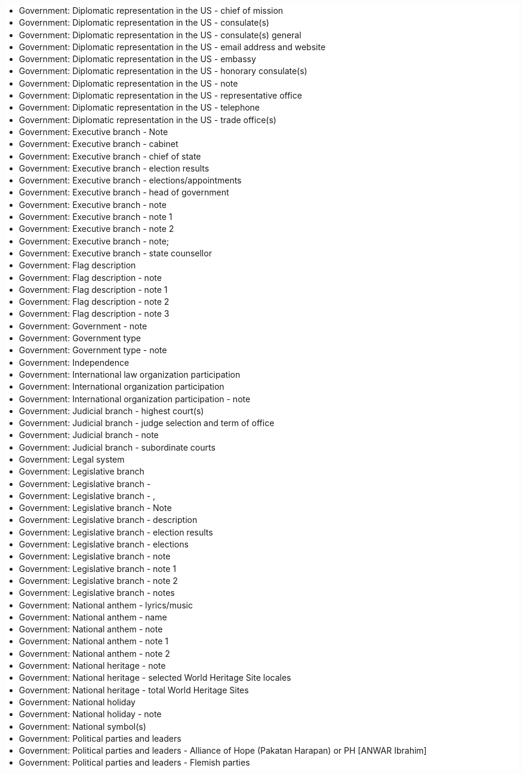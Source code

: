 - Government: Diplomatic representation in the US - chief of mission
- Government: Diplomatic representation in the US - consulate(s)
- Government: Diplomatic representation in the US - consulate(s) general
- Government: Diplomatic representation in the US - email address and website
- Government: Diplomatic representation in the US - embassy
- Government: Diplomatic representation in the US - honorary consulate(s)
- Government: Diplomatic representation in the US - note
- Government: Diplomatic representation in the US - representative office
- Government: Diplomatic representation in the US - telephone
- Government: Diplomatic representation in the US - trade office(s)
- Government: Executive branch - Note
- Government: Executive branch - cabinet
- Government: Executive branch - chief of state
- Government: Executive branch - election results
- Government: Executive branch - elections/appointments
- Government: Executive branch - head of government
- Government: Executive branch - note
- Government: Executive branch - note 1
- Government: Executive branch - note 2
- Government: Executive branch - note;
- Government: Executive branch - state counsellor
- Government: Flag description
- Government: Flag description - note
- Government: Flag description - note 1
- Government: Flag description - note 2
- Government: Flag description - note 3
- Government: Government - note
- Government: Government type
- Government: Government type - note
- Government: Independence
- Government: International law organization participation
- Government: International organization participation
- Government: International organization participation - note
- Government: Judicial branch - highest court(s)
- Government: Judicial branch - judge selection and term of office
- Government: Judicial branch - note
- Government: Judicial branch - subordinate courts
- Government: Legal system
- Government: Legislative branch
- Government: Legislative branch - 
- Government: Legislative branch - ,
- Government: Legislative branch - Note
- Government: Legislative branch - description
- Government: Legislative branch - election results
- Government: Legislative branch - elections
- Government: Legislative branch - note
- Government: Legislative branch - note 1
- Government: Legislative branch - note 2
- Government: Legislative branch - notes
- Government: National anthem - lyrics/music
- Government: National anthem - name
- Government: National anthem - note
- Government: National anthem - note 1
- Government: National anthem - note 2
- Government: National heritage - note
- Government: National heritage - selected World Heritage Site locales
- Government: National heritage - total World Heritage Sites
- Government: National holiday
- Government: National holiday - note
- Government: National symbol(s)
- Government: Political parties and leaders
- Government: Political parties and leaders - Alliance of Hope (Pakatan Harapan) or PH [ANWAR Ibrahim]
- Government: Political parties and leaders - Flemish parties